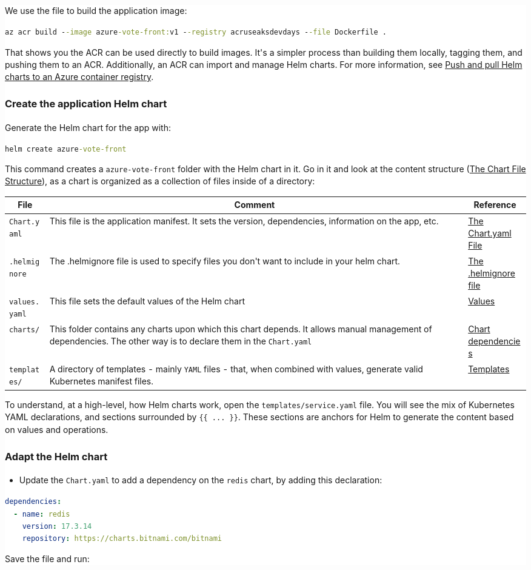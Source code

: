 We use the file to build the application image:

```cmd
az acr build --image azure-vote-front:v1 --registry acruseaksdevdays --file Dockerfile .
```

That shows you the ACR can be used directly to build images. It's a simpler process than building them locally, tagging them, and pushing them to an ACR.
Additionally, an ACR can import and manage Helm charts. For more information, see [Push and pull Helm charts to an Azure container registry](https://learn.microsoft.com/en-us/azure/container-registry/container-registry-helm-repos).

### Create the application Helm chart

Generate the Helm chart for the app with:

```cmd
helm create azure-vote-front
```

This command creates a `azure-vote-front` folder with the Helm chart in it.
Go in it and look at the content structure ([The Chart File Structure](https://helm.sh/docs/topics/charts/#the-chart-file-structure)), as a chart is organized as a collection of files inside of a directory:

File | Comment | Reference
---------|----------|----------
 `Chart.yaml` | This file is the application manifest. It sets the version, dependencies, information on the app, etc. | [The Chart.yaml File](https://helm.sh/docs/topics/charts/#the-chartyaml-file)
 `.helmignore` | The .helmignore file is used to specify files you don't want to include in your helm chart. | [The .helmignore file](https://helm.sh/docs/chart_template_guide/helm_ignore_file/#helm)
 `values.yaml` | This file sets the default values of the Helm chart | [Values](https://helm.sh/docs/chart_best_practices/values/#helm)
 `charts/` | This folder contains any charts upon which this chart depends. It allows manual management of dependencies. The other way is to declare them in the `Chart.yaml` | [Chart dependencies](https://helm.sh/docs/topics/charts/#chart-dependencies)
 `templates/` | A directory of templates - mainly `YAML` files - that, when combined with values, generate valid Kubernetes manifest files. | [Templates](https://helm.sh/docs/chart_best_practices/templates/#helm)

To understand, at a high-level, how Helm charts work, open the `templates/service.yaml` file.
You will see the mix of Kubernetes YAML declarations, and sections surrounded by `{{ ... }}`. These sections are anchors for Helm to generate the content based on values and operations.

### Adapt the Helm chart

- Update the `Chart.yaml` to add a dependency on the `redis` chart, by adding this declaration:

```yaml
dependencies:
  - name: redis
    version: 17.3.14
    repository: https://charts.bitnami.com/bitnami
```

Save the file and run:

